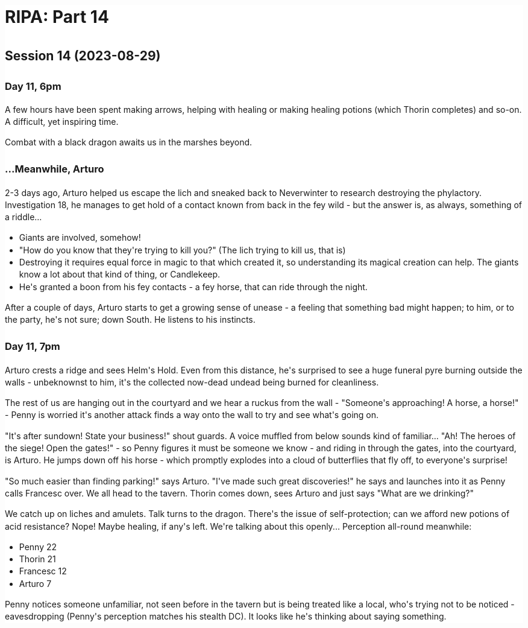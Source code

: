 # RIPA: Part 14
## Session 14 (2023-08-29)
### Day 11, 6pm

A few hours have been spent making arrows, helping with healing or making healing potions (which Thorin completes) and so-on. A difficult, yet inspiring time.

Combat with a black dragon awaits us in the marshes beyond.

### ...Meanwhile, Arturo

2-3 days ago, Arturo helped us escape the lich and sneaked back to Neverwinter to research destroying the phylactory. Investigation 18, he manages to get hold of a contact known from back in the fey wild - but the answer is, as always, something of a riddle...

* Giants are involved, somehow!
* "How do you know that they're trying to kill you?" (The lich trying to kill us, that is)
* Destroying it requires equal force in magic to that which created it, so understanding its magical creation can help. The giants know a lot about that kind of thing, or Candlekeep.
* He's granted a boon from his fey contacts - a fey horse, that can ride through the night.

After a couple of days, Arturo starts to get a growing sense of unease - a feeling that something bad might happen; to him, or to the party, he's not sure; down South. He listens to his instincts. 

### Day 11, 7pm

Arturo crests a ridge and sees Helm's Hold. Even from this distance, he's surprised to see a huge funeral pyre burning outside the walls - unbeknownst to him, it's the collected now-dead undead being burned for cleanliness.

The rest of us are hanging out in the courtyard and we hear a ruckus from the wall - "Someone's approaching! A horse, a horse!" - Penny is worried it's another attack finds a way onto the wall to try and see what's going on.

"It's after sundown! State your business!" shout guards. A voice muffled from below sounds kind of familiar... "Ah! The heroes of the siege! Open the gates!" - so Penny figures it must be someone we know - and riding in through the gates, into the courtyard, is Arturo. He jumps down off his horse - which promptly explodes into a cloud of butterflies that fly off, to everyone's surprise!

"So much easier than finding parking!" says Arturo. "I've made such great discoveries!" he says and launches into it as Penny calls Francesc over. We all head to the tavern. Thorin comes down, sees Arturo and just says "What are we drinking?"

We catch up on liches and amulets. Talk turns to the dragon. There's the issue of self-protection; can we afford new potions of acid resistance? Nope! Maybe healing, if any's left. We're talking about this openly... Perception all-round meanwhile:

* Penny 22
* Thorin 21
* Francesc 12
* Arturo 7

Penny notices someone unfamiliar, not seen before in the tavern but is being treated like a local, who's trying not to be noticed - eavesdropping (Penny's perception matches his stealth DC). It looks like he's thinking about saying something.
